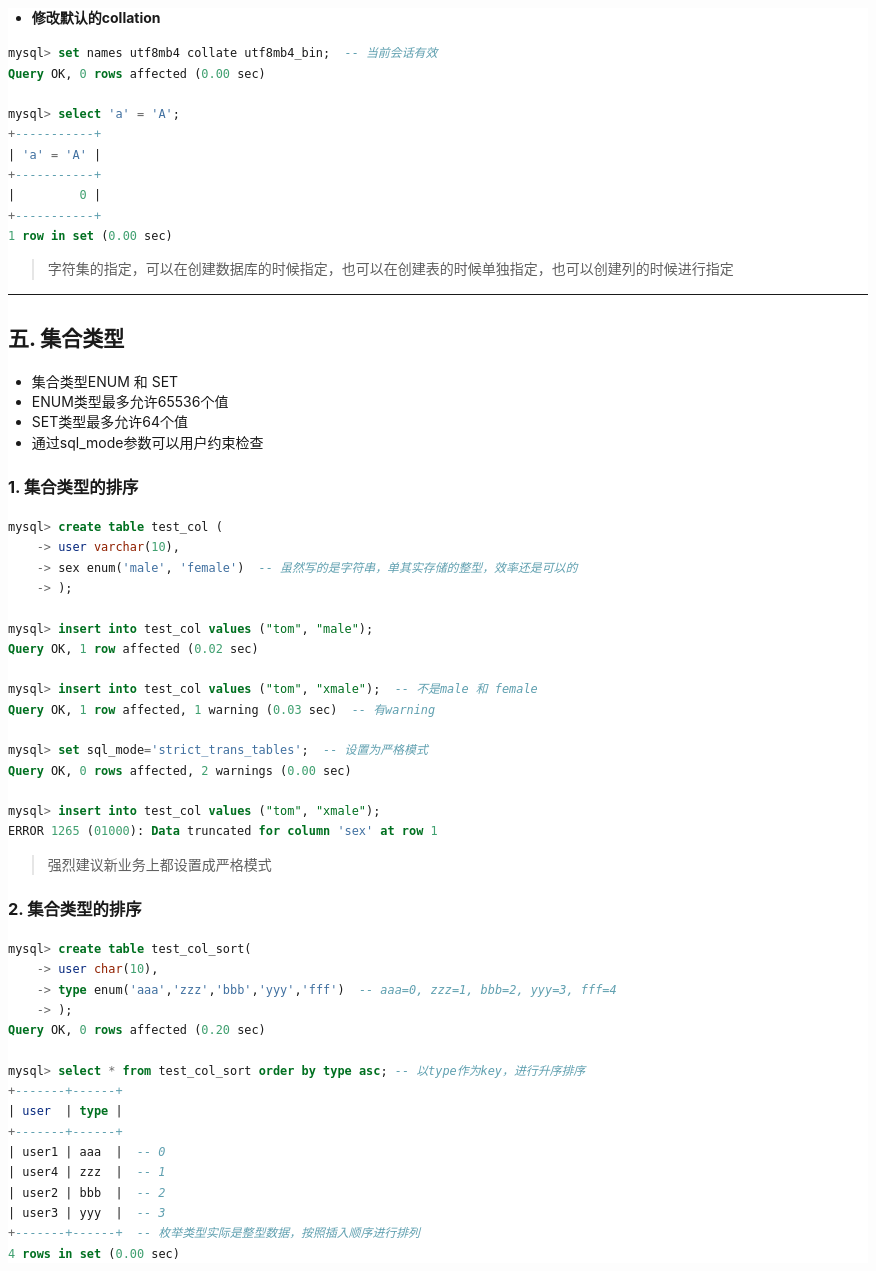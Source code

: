 * **修改默认的collation**
```sql
mysql> set names utf8mb4 collate utf8mb4_bin;  -- 当前会话有效
Query OK, 0 rows affected (0.00 sec)

mysql> select 'a' = 'A';
+-----------+
| 'a' = 'A' |
+-----------+
|         0 |
+-----------+
1 row in set (0.00 sec)
```

>字符集的指定，可以在创建数据库的时候指定，也可以在创建表的时候单独指定，也可以创建列的时候进行指定

-----

## 五. 集合类型
* 集合类型ENUM 和 SET
* ENUM类型最多允许65536个值
* SET类型最多允许64个值
* 通过sql_mode参数可以用户约束检查

### 1. 集合类型的排序
```sql
mysql> create table test_col (
    -> user varchar(10),
    -> sex enum('male', 'female')  -- 虽然写的是字符串，单其实存储的整型，效率还是可以的
    -> );
    
mysql> insert into test_col values ("tom", "male");
Query OK, 1 row affected (0.02 sec)

mysql> insert into test_col values ("tom", "xmale");  -- 不是male 和 female
Query OK, 1 row affected, 1 warning (0.03 sec)  -- 有warning

mysql> set sql_mode='strict_trans_tables';  -- 设置为严格模式
Query OK, 0 rows affected, 2 warnings (0.00 sec)

mysql> insert into test_col values ("tom", "xmale");
ERROR 1265 (01000): Data truncated for column 'sex' at row 1
```
>强烈建议新业务上都设置成严格模式

### 2. 集合类型的排序
```sql
mysql> create table test_col_sort(
    -> user char(10),
    -> type enum('aaa','zzz','bbb','yyy','fff')  -- aaa=0, zzz=1, bbb=2, yyy=3, fff=4
    -> );
Query OK, 0 rows affected (0.20 sec)

mysql> select * from test_col_sort order by type asc; -- 以type作为key，进行升序排序
+-------+------+
| user  | type |
+-------+------+
| user1 | aaa  |  -- 0
| user4 | zzz  |  -- 1
| user2 | bbb  |  -- 2
| user3 | yyy  |  -- 3
+-------+------+  -- 枚举类型实际是整型数据，按照插入顺序进行排列
4 rows in set (0.00 sec)

```